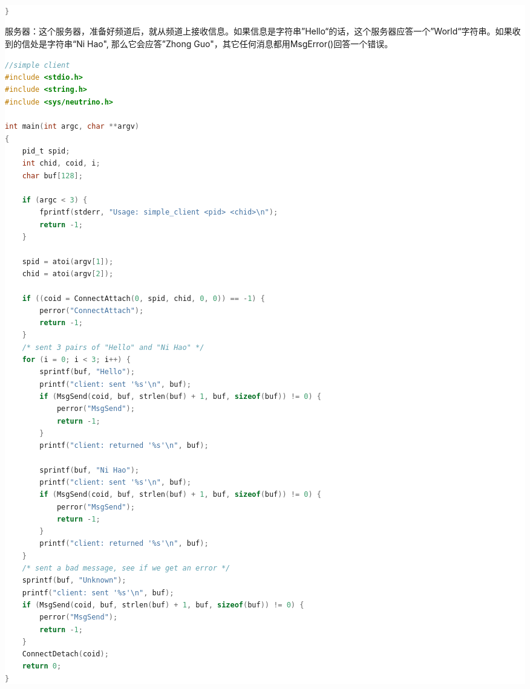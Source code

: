 ```C
}
```

服务器：这个服务器，准备好频道后，就从频道上接收信息。如果信息是字符串”Hello“的话，这个服务器应答一个”World“字符串。如果收到的信处是字符串“Ni Hao", 那么它会应答”Zhong Guo"，其它任何消息都用MsgError()回答一个错误。

```C
//simple client
#include <stdio.h>
#include <string.h>
#include <sys/neutrino.h>

int main(int argc, char **argv)
{
	pid_t spid;
	int chid, coid, i;
	char buf[128];

	if (argc < 3) {
		fprintf(stderr, "Usage: simple_client <pid> <chid>\n");
		return -1;
	}

	spid = atoi(argv[1]);
	chid = atoi(argv[2]);

	if ((coid = ConnectAttach(0, spid, chid, 0, 0)) == -1) {
		perror("ConnectAttach");
		return -1;
	}
	/* sent 3 pairs of "Hello" and "Ni Hao" */
	for (i = 0; i < 3; i++) {
		sprintf(buf, "Hello");
		printf("client: sent '%s'\n", buf);
		if (MsgSend(coid, buf, strlen(buf) + 1, buf, sizeof(buf)) != 0) {
			perror("MsgSend");
			return -1;
		}
		printf("client: returned '%s'\n", buf);

		sprintf(buf, "Ni Hao");
		printf("client: sent '%s'\n", buf);
		if (MsgSend(coid, buf, strlen(buf) + 1, buf, sizeof(buf)) != 0) {
			perror("MsgSend");
			return -1;
		}
		printf("client: returned '%s'\n", buf);
	}
	/* sent a bad message, see if we get an error */
	sprintf(buf, "Unknown");
	printf("client: sent '%s'\n", buf);
	if (MsgSend(coid, buf, strlen(buf) + 1, buf, sizeof(buf)) != 0) {
		perror("MsgSend");
		return -1;
	}
	ConnectDetach(coid);
	return 0;
}
```
